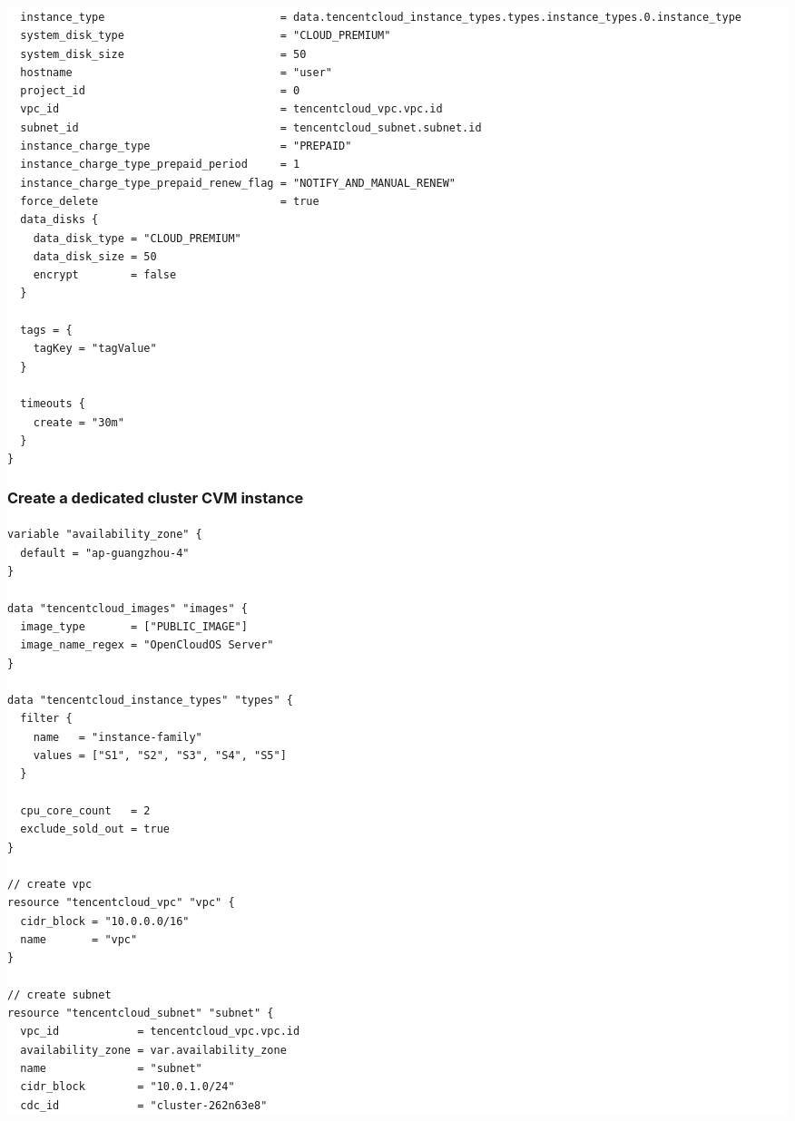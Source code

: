 ```hcl
  instance_type                           = data.tencentcloud_instance_types.types.instance_types.0.instance_type
  system_disk_type                        = "CLOUD_PREMIUM"
  system_disk_size                        = 50
  hostname                                = "user"
  project_id                              = 0
  vpc_id                                  = tencentcloud_vpc.vpc.id
  subnet_id                               = tencentcloud_subnet.subnet.id
  instance_charge_type                    = "PREPAID"
  instance_charge_type_prepaid_period     = 1
  instance_charge_type_prepaid_renew_flag = "NOTIFY_AND_MANUAL_RENEW"
  force_delete                            = true
  data_disks {
    data_disk_type = "CLOUD_PREMIUM"
    data_disk_size = 50
    encrypt        = false
  }

  tags = {
    tagKey = "tagValue"
  }

  timeouts {
    create = "30m"
  }
}
```

### Create a dedicated cluster CVM instance

```hcl
variable "availability_zone" {
  default = "ap-guangzhou-4"
}

data "tencentcloud_images" "images" {
  image_type       = ["PUBLIC_IMAGE"]
  image_name_regex = "OpenCloudOS Server"
}

data "tencentcloud_instance_types" "types" {
  filter {
    name   = "instance-family"
    values = ["S1", "S2", "S3", "S4", "S5"]
  }

  cpu_core_count   = 2
  exclude_sold_out = true
}

// create vpc
resource "tencentcloud_vpc" "vpc" {
  cidr_block = "10.0.0.0/16"
  name       = "vpc"
}

// create subnet
resource "tencentcloud_subnet" "subnet" {
  vpc_id            = tencentcloud_vpc.vpc.id
  availability_zone = var.availability_zone
  name              = "subnet"
  cidr_block        = "10.0.1.0/24"
  cdc_id            = "cluster-262n63e8"
```